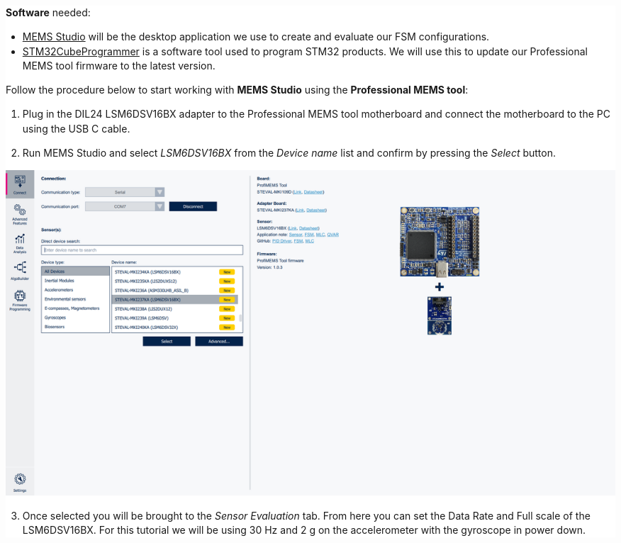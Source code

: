 **Software** needed:

- [MEMS Studio](https://www.st.com/en/development-tools/mems-studio.html) will be the desktop application we use to create and evaluate our FSM configurations.
- [STM32CubeProgrammer](https://www.st.com/en/development-tools/stm32cubeprog.html) is a software tool used to program STM32 products. We will use this to update our Professional MEMS tool firmware to the latest version.

Follow the procedure below to start working with **MEMS Studio** using the **Professional MEMS tool**:

1. Plug in the DIL24 LSM6DSV16BX adapter to the Professional MEMS tool motherboard and connect the motherboard to the PC using the USB C cable.

2. Run MEMS Studio and select *LSM6DSV16BX* from the *Device name* list and confirm by pressing the *Select* button.

[![Pick Device](./images/fig_01.png)]()

3. Once selected you will be brought to the *Sensor Evaluation* tab. From here you can set the Data Rate and Full scale of the LSM6DSV16BX. For this tutorial we will be using 30 Hz and 2 g on the accelerometer with the gyroscope in power down.
